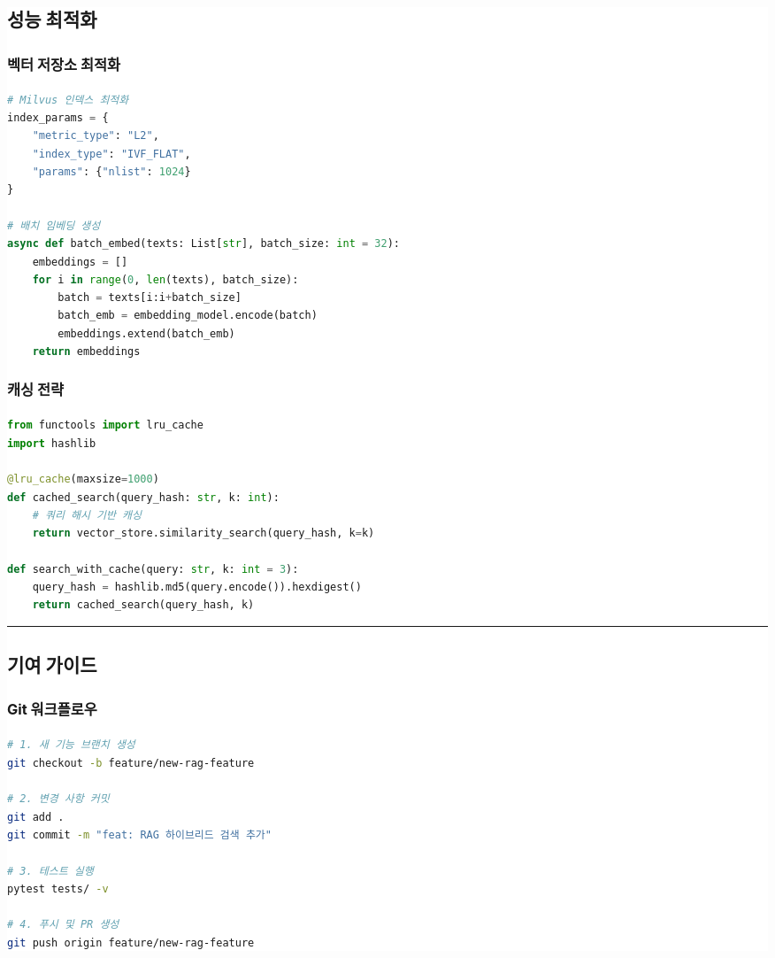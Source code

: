 
## 성능 최적화

### 벡터 저장소 최적화

```python
# Milvus 인덱스 최적화
index_params = {
    "metric_type": "L2",
    "index_type": "IVF_FLAT",
    "params": {"nlist": 1024}
}

# 배치 임베딩 생성
async def batch_embed(texts: List[str], batch_size: int = 32):
    embeddings = []
    for i in range(0, len(texts), batch_size):
        batch = texts[i:i+batch_size]
        batch_emb = embedding_model.encode(batch)
        embeddings.extend(batch_emb)
    return embeddings
```

### 캐싱 전략

```python
from functools import lru_cache
import hashlib

@lru_cache(maxsize=1000)
def cached_search(query_hash: str, k: int):
    # 쿼리 해시 기반 캐싱
    return vector_store.similarity_search(query_hash, k=k)

def search_with_cache(query: str, k: int = 3):
    query_hash = hashlib.md5(query.encode()).hexdigest()
    return cached_search(query_hash, k)
```

---

## 기여 가이드

### Git 워크플로우

```bash
# 1. 새 기능 브랜치 생성
git checkout -b feature/new-rag-feature

# 2. 변경 사항 커밋
git add .
git commit -m "feat: RAG 하이브리드 검색 추가"

# 3. 테스트 실행
pytest tests/ -v

# 4. 푸시 및 PR 생성
git push origin feature/new-rag-feature
```
